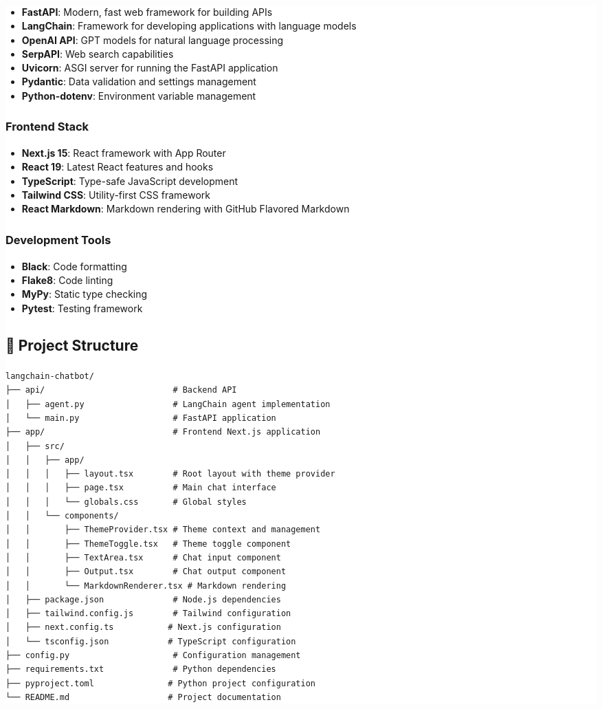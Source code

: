 - **FastAPI**: Modern, fast web framework for building APIs
- **LangChain**: Framework for developing applications with language models
- **OpenAI API**: GPT models for natural language processing
- **SerpAPI**: Web search capabilities
- **Uvicorn**: ASGI server for running the FastAPI application
- **Pydantic**: Data validation and settings management
- **Python-dotenv**: Environment variable management

### **Frontend Stack**

- **Next.js 15**: React framework with App Router
- **React 19**: Latest React features and hooks
- **TypeScript**: Type-safe JavaScript development
- **Tailwind CSS**: Utility-first CSS framework
- **React Markdown**: Markdown rendering with GitHub Flavored Markdown

### **Development Tools**

- **Black**: Code formatting
- **Flake8**: Code linting
- **MyPy**: Static type checking
- **Pytest**: Testing framework

## 📁 Project Structure

```
langchain-chatbot/
├── api/                          # Backend API
│   ├── agent.py                  # LangChain agent implementation
│   └── main.py                   # FastAPI application
├── app/                          # Frontend Next.js application
│   ├── src/
│   │   ├── app/
│   │   │   ├── layout.tsx        # Root layout with theme provider
│   │   │   ├── page.tsx          # Main chat interface
│   │   │   └── globals.css       # Global styles
│   │   └── components/
│   │       ├── ThemeProvider.tsx # Theme context and management
│   │       ├── ThemeToggle.tsx   # Theme toggle component
│   │       ├── TextArea.tsx      # Chat input component
│   │       ├── Output.tsx        # Chat output component
│   │       └── MarkdownRenderer.tsx # Markdown rendering
│   ├── package.json              # Node.js dependencies
│   ├── tailwind.config.js        # Tailwind configuration
│   ├── next.config.ts           # Next.js configuration
│   └── tsconfig.json            # TypeScript configuration
├── config.py                     # Configuration management
├── requirements.txt              # Python dependencies
├── pyproject.toml               # Python project configuration
└── README.md                    # Project documentation
```
